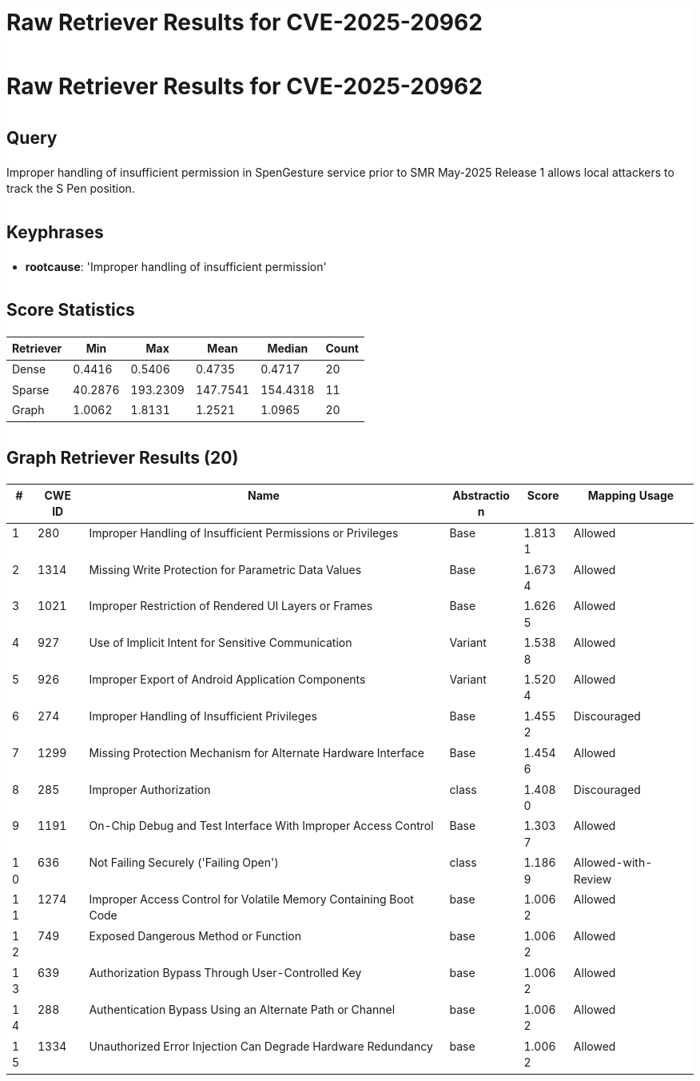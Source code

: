 # Raw Retriever Results for CVE-2025-20962

# Raw Retriever Results for CVE-2025-20962
## Query
Improper handling of insufficient permission in SpenGesture service prior to SMR May-2025 Release 1 allows local attackers to track the S Pen position.

## Keyphrases
- **rootcause**: 'Improper handling of insufficient permission'

## Score Statistics
| Retriever | Min | Max | Mean | Median | Count |
|-----------|-----|-----|------|--------|-------|
| Dense | 0.4416 | 0.5406 | 0.4735 | 0.4717 | 20 |
| Sparse | 40.2876 | 193.2309 | 147.7541 | 154.4318 | 11 |
| Graph | 1.0062 | 1.8131 | 1.2521 | 1.0965 | 20 |

## Graph Retriever Results (20)
| # | CWE ID | Name | Abstraction | Score | Mapping Usage |
|---|--------|------|-------------|-------|---------------|
| 1 | 280 | Improper Handling of Insufficient Permissions or Privileges  | Base | 1.8131 | Allowed |
| 2 | 1314 | Missing Write Protection for Parametric Data Values | Base | 1.6734 | Allowed |
| 3 | 1021 | Improper Restriction of Rendered UI Layers or Frames | Base | 1.6265 | Allowed |
| 4 | 927 | Use of Implicit Intent for Sensitive Communication | Variant | 1.5388 | Allowed |
| 5 | 926 | Improper Export of Android Application Components | Variant | 1.5204 | Allowed |
| 6 | 274 | Improper Handling of Insufficient Privileges | Base | 1.4552 | Discouraged |
| 7 | 1299 | Missing Protection Mechanism for Alternate Hardware Interface | Base | 1.4546 | Allowed |
| 8 | 285 | Improper Authorization | class | 1.4080 | Discouraged |
| 9 | 1191 | On-Chip Debug and Test Interface With Improper Access Control | Base | 1.3037 | Allowed |
| 10 | 636 | Not Failing Securely ('Failing Open') | class | 1.1869 | Allowed-with-Review |
| 11 | 1274 | Improper Access Control for Volatile Memory Containing Boot Code | base | 1.0062 | Allowed |
| 12 | 749 | Exposed Dangerous Method or Function | base | 1.0062 | Allowed |
| 13 | 639 | Authorization Bypass Through User-Controlled Key | base | 1.0062 | Allowed |
| 14 | 288 | Authentication Bypass Using an Alternate Path or Channel | base | 1.0062 | Allowed |
| 15 | 1334 | Unauthorized Error Injection Can Degrade Hardware Redundancy | base | 1.0062 | Allowed |
